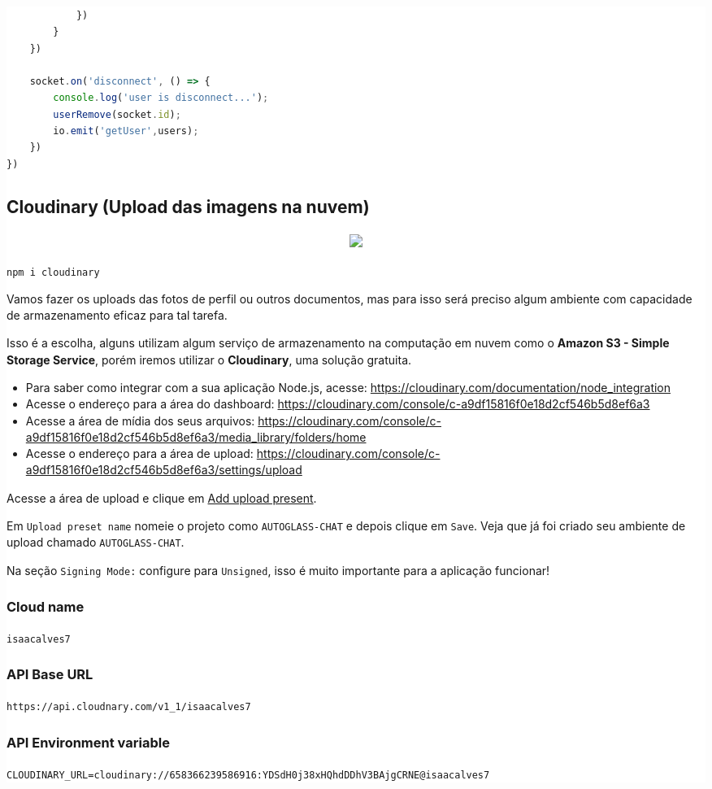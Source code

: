 ```javascript
            })
        }
    })

    socket.on('disconnect', () => {
        console.log('user is disconnect...');
        userRemove(socket.id);
        io.emit('getUser',users);
    })
})
```

## Cloudinary (Upload das imagens na nuvem)
<div align="center"><img src="https://res.cloudinary.com/demo/image/upload/cloudinary_icon.png" height="177"></div>

```
npm i cloudinary
```

Vamos fazer os uploads das fotos de perfil ou outros documentos, mas para isso será preciso algum ambiente com capacidade de armazenamento eficaz para tal tarefa.

Isso é a escolha, alguns utilizam algum serviço de armazenamento na computação em nuvem como o **Amazon S3 - Simple Storage Service**, porém iremos utilizar o **Cloudinary**, uma solução gratuita.

- Para saber como integrar com a sua aplicação Node.js, acesse: https://cloudinary.com/documentation/node_integration
- Acesse o endereço para a área do dashboard: https://cloudinary.com/console/c-a9df15816f0e18d2cf546b5d8ef6a3
- Acesse a área de mídia dos seus arquivos: https://cloudinary.com/console/c-a9df15816f0e18d2cf546b5d8ef6a3/media_library/folders/home
- Acesse o endereço para a área de upload: https://cloudinary.com/console/c-a9df15816f0e18d2cf546b5d8ef6a3/settings/upload

Acesse a área de upload e clique em <a href="https://cloudinary.com/console/c-a9df15816f0e18d2cf546b5d8ef6a3/upload_presets/new">Add upload present</a>.

Em `Upload preset name` nomeie o projeto como `AUTOGLASS-CHAT` e depois clique em `Save`. Veja que já foi criado seu ambiente de upload chamado `AUTOGLASS-CHAT`. 

Na seção `Signing Mode:` configure para `Unsigned`, isso é muito importante para a aplicação funcionar! 

### Cloud name
```
isaacalves7
```

### API Base URL
```
https://api.cloudnary.com/v1_1/isaacalves7
```

### API Environment variable
```
CLOUDINARY_URL=cloudinary://658366239586916:YDSdH0j38xHQhdDDhV3BAjgCRNE@isaacalves7
```
